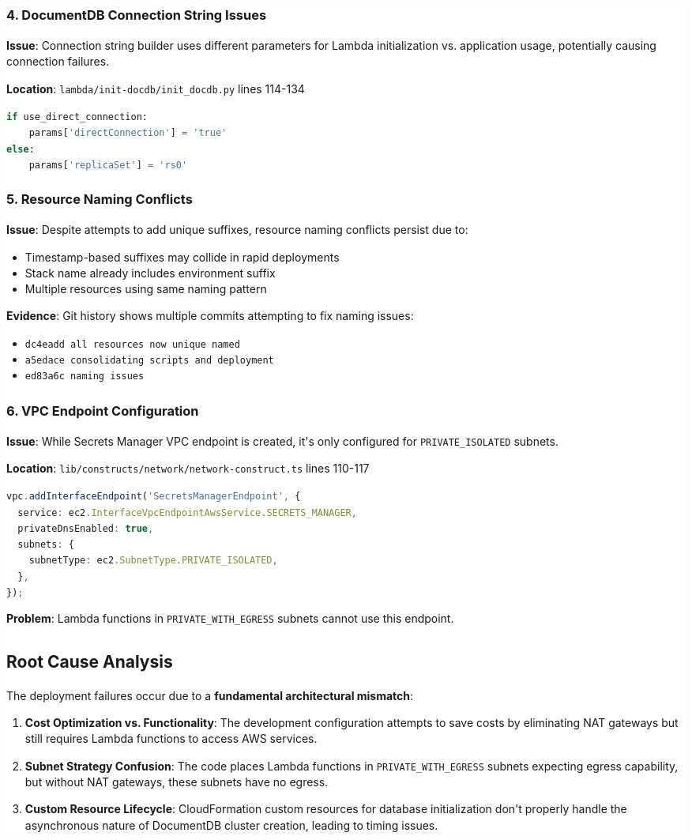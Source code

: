 ### 4. DocumentDB Connection String Issues

**Issue**: Connection string builder uses different parameters for Lambda initialization vs. application usage, potentially causing connection failures.

**Location**: `lambda/init-docdb/init_docdb.py` lines 114-134
```python
if use_direct_connection:
    params['directConnection'] = 'true'
else:
    params['replicaSet'] = 'rs0'
```

### 5. Resource Naming Conflicts

**Issue**: Despite attempts to add unique suffixes, resource naming conflicts persist due to:
- Timestamp-based suffixes may collide in rapid deployments
- Stack name already includes environment suffix
- Multiple resources using same naming pattern

**Evidence**: Git history shows multiple commits attempting to fix naming issues:
- `dc4eadd all resources now unique named`
- `a5edace consolidating scripts and deployment`
- `ed83a6c naming issues`

### 6. VPC Endpoint Configuration

**Issue**: While Secrets Manager VPC endpoint is created, it's only configured for `PRIVATE_ISOLATED` subnets.

**Location**: `lib/constructs/network/network-construct.ts` lines 110-117
```typescript
vpc.addInterfaceEndpoint('SecretsManagerEndpoint', {
  service: ec2.InterfaceVpcEndpointAwsService.SECRETS_MANAGER,
  privateDnsEnabled: true,
  subnets: {
    subnetType: ec2.SubnetType.PRIVATE_ISOLATED,
  },
});
```

**Problem**: Lambda functions in `PRIVATE_WITH_EGRESS` subnets cannot use this endpoint.

## Root Cause Analysis

The deployment failures occur due to a **fundamental architectural mismatch**:

1. **Cost Optimization vs. Functionality**: The development configuration attempts to save costs by eliminating NAT gateways but still requires Lambda functions to access AWS services.

2. **Subnet Strategy Confusion**: The code places Lambda functions in `PRIVATE_WITH_EGRESS` subnets expecting egress capability, but without NAT gateways, these subnets have no egress.

3. **Custom Resource Lifecycle**: CloudFormation custom resources for database initialization don't properly handle the asynchronous nature of DocumentDB cluster creation, leading to timing issues.
